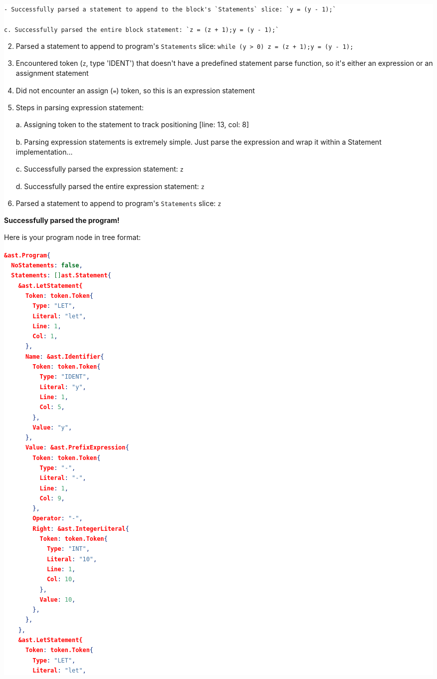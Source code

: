 	- Successfully parsed a statement to append to the block's `Statements` slice: `y = (y - 1);`

	c. Successfully parsed the entire block statement: `z = (z + 1);y = (y - 1);`
2. Parsed a statement to append to program's `Statements` slice: `while (y > 0) z = (z + 1);y = (y - 1);`
2. Encountered token (`z`, type 'IDENT') that doesn't have a predefined statement parse function, so it's either an expression or an assignment statement
2. Did not encounter an assign (`=`) token, so this is an expression statement
2. Steps in parsing expression statement:

	a. Assigning token to the statement to track positioning [line: 13, col: 8]

	b. Parsing expression statements is extremely simple. Just parse the expression and wrap it within a Statement implementation...

	c. Successfully parsed the expression statement: `z`

	d. Successfully parsed the entire expression statement: `z`
2. Parsed a statement to append to program's `Statements` slice: `z`


**Successfully parsed the program!**

Here is your program node in tree format:
```json
&ast.Program{
  NoStatements: false,
  Statements: []ast.Statement{
    &ast.LetStatement{
      Token: token.Token{
        Type: "LET",
        Literal: "let",
        Line: 1,
        Col: 1,
      },
      Name: &ast.Identifier{
        Token: token.Token{
          Type: "IDENT",
          Literal: "y",
          Line: 1,
          Col: 5,
        },
        Value: "y",
      },
      Value: &ast.PrefixExpression{
        Token: token.Token{
          Type: "-",
          Literal: "-",
          Line: 1,
          Col: 9,
        },
        Operator: "-",
        Right: &ast.IntegerLiteral{
          Token: token.Token{
            Type: "INT",
            Literal: "10",
            Line: 1,
            Col: 10,
          },
          Value: 10,
        },
      },
    },
    &ast.LetStatement{
      Token: token.Token{
        Type: "LET",
        Literal: "let",
```